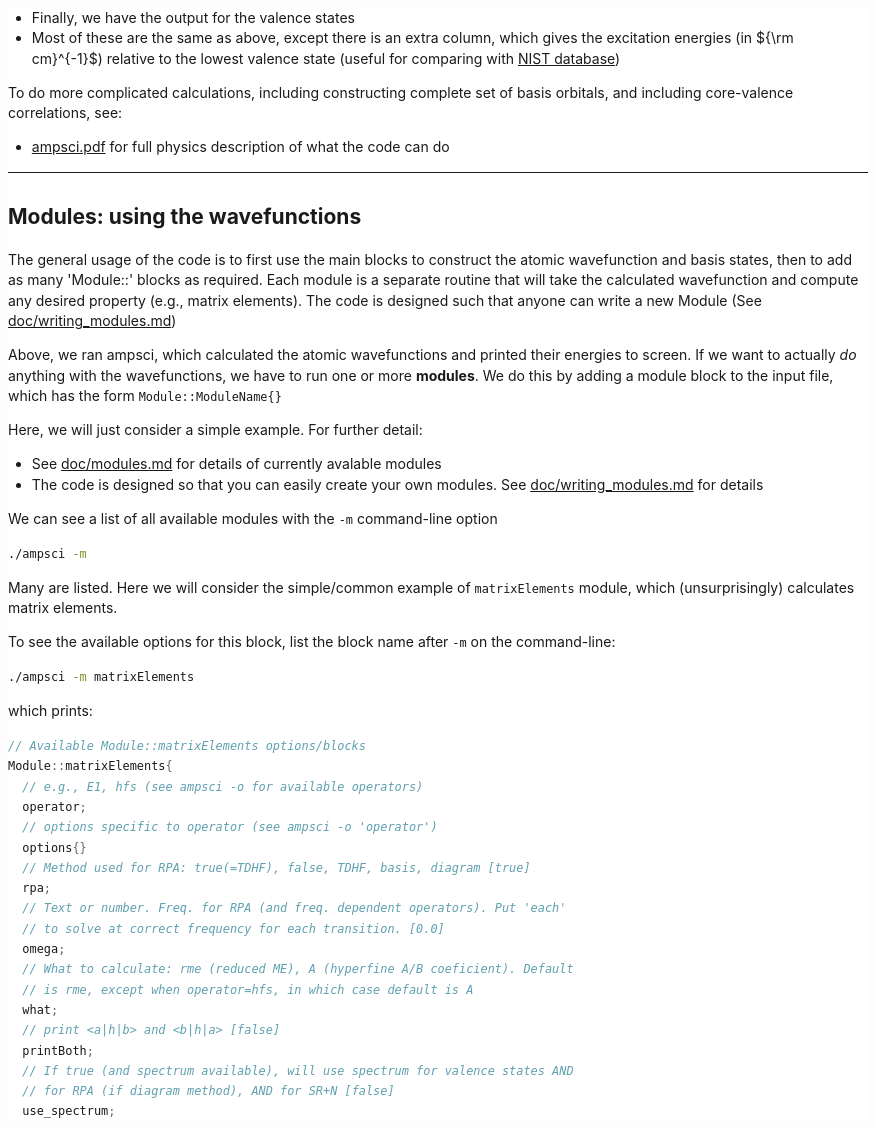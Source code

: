 * Finally, we have the output for the valence states
* Most of these are the same as above, except there is an extra column, which gives the excitation energies (in ${\rm cm}^{-1}$) relative to the lowest valence state (useful for comparing with [NIST database](https://physics.nist.gov/PhysRefData/ASD/levels_form.html))

To do more complicated calculations, including constructing complete set of basis orbitals, and including core-valence correlations, see:

* [ampsci.pdf](https://ampsci.dev/ampsci.pdf) for full physics description of what the code can do

-------------------------------------------------------

## Modules: using the wavefunctions <a name="modules"></a>

The general usage of the code is to first use the main blocks to construct the
atomic wavefunction and basis states, then to add as many 'Module::' blocks as
required. Each module is a separate routine that will take the calculated
wavefunction and compute any desired property (e.g., matrix elements). The code
is designed such that anyone can write a new Module (See [doc/writing_modules.md](/doc/writing_modules.md))

Above, we ran ampsci, which calculated the atomic wavefunctions and printed their energies to screen.
If we want to actually _do_ anything with the wavefunctions, we have to run one or more **modules**.
We do this by adding a module block to the input file, which has the form `Module::ModuleName{}`

Here, we will just consider a simple example. For further detail:

* See [doc/modules.md](/doc/modules.md) for details of currently avalable modules
* The code is designed so that you can easily create your own modules. See [doc/writing_modules.md](/doc/writing_modules.md) for details

We can see a list of all available modules with the `-m` command-line option

```bash
./ampsci -m
```

Many are listed. Here we will consider the simple/common example of `matrixElements` module, which (unsurprisingly) calculates matrix elements.

To see the available options for this block, list the block name after `-m` on the command-line:

```bash
./ampsci -m matrixElements
```

which prints:

```java
// Available Module::matrixElements options/blocks
Module::matrixElements{
  // e.g., E1, hfs (see ampsci -o for available operators)
  operator;
  // options specific to operator (see ampsci -o 'operator')
  options{}
  // Method used for RPA: true(=TDHF), false, TDHF, basis, diagram [true]
  rpa;
  // Text or number. Freq. for RPA (and freq. dependent operators). Put 'each'
  // to solve at correct frequency for each transition. [0.0]
  omega;
  // What to calculate: rme (reduced ME), A (hyperfine A/B coeficient). Default
  // is rme, except when operator=hfs, in which case default is A
  what;
  // print <a|h|b> and <b|h|a> [false]
  printBoth;
  // If true (and spectrum available), will use spectrum for valence states AND
  // for RPA (if diagram method), AND for SR+N [false]
  use_spectrum;
```